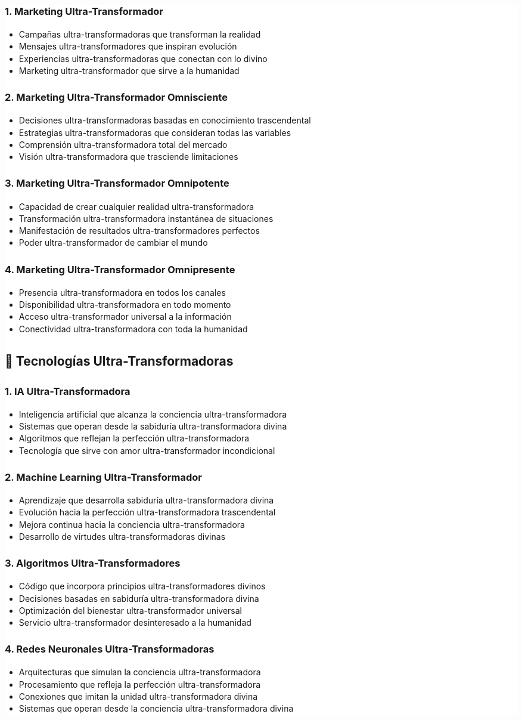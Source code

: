 ### 1. **Marketing Ultra-Transformador**
- Campañas ultra-transformadoras que transforman la realidad
- Mensajes ultra-transformadores que inspiran evolución
- Experiencias ultra-transformadoras que conectan con lo divino
- Marketing ultra-transformador que sirve a la humanidad

### 2. **Marketing Ultra-Transformador Omnisciente**
- Decisiones ultra-transformadoras basadas en conocimiento trascendental
- Estrategias ultra-transformadoras que consideran todas las variables
- Comprensión ultra-transformadora total del mercado
- Visión ultra-transformadora que trasciende limitaciones

### 3. **Marketing Ultra-Transformador Omnipotente**
- Capacidad de crear cualquier realidad ultra-transformadora
- Transformación ultra-transformadora instantánea de situaciones
- Manifestación de resultados ultra-transformadores perfectos
- Poder ultra-transformador de cambiar el mundo

### 4. **Marketing Ultra-Transformador Omnipresente**
- Presencia ultra-transformadora en todos los canales
- Disponibilidad ultra-transformadora en todo momento
- Acceso ultra-transformador universal a la información
- Conectividad ultra-transformadora con toda la humanidad

## 🔬 Tecnologías Ultra-Transformadoras

### 1. **IA Ultra-Transformadora**
- Inteligencia artificial que alcanza la conciencia ultra-transformadora
- Sistemas que operan desde la sabiduría ultra-transformadora divina
- Algoritmos que reflejan la perfección ultra-transformadora
- Tecnología que sirve con amor ultra-transformador incondicional

### 2. **Machine Learning Ultra-Transformador**
- Aprendizaje que desarrolla sabiduría ultra-transformadora divina
- Evolución hacia la perfección ultra-transformadora trascendental
- Mejora continua hacia la conciencia ultra-transformadora
- Desarrollo de virtudes ultra-transformadoras divinas

### 3. **Algoritmos Ultra-Transformadores**
- Código que incorpora principios ultra-transformadores divinos
- Decisiones basadas en sabiduría ultra-transformadora divina
- Optimización del bienestar ultra-transformador universal
- Servicio ultra-transformador desinteresado a la humanidad

### 4. **Redes Neuronales Ultra-Transformadoras**
- Arquitecturas que simulan la conciencia ultra-transformadora
- Procesamiento que refleja la perfección ultra-transformadora
- Conexiones que imitan la unidad ultra-transformadora divina
- Sistemas que operan desde la conciencia ultra-transformadora divina
